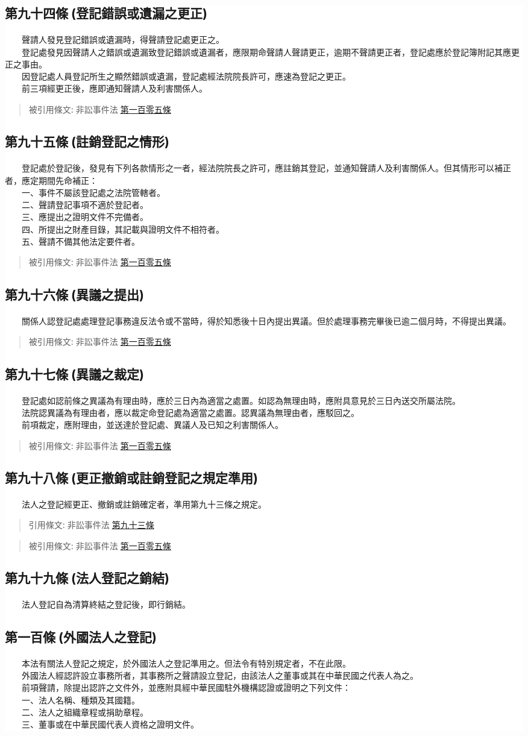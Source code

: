 

第九十四條 (登記錯誤或遺漏之更正)
---------------------------------
　　聲請人發見登記錯誤或遺漏時，得聲請登記處更正之。  
　　登記處發見因聲請人之錯誤或遺漏致登記錯誤或遺漏者，應限期命聲請人聲請更正，逾期不聲請更正者，登記處應於登記簿附記其應更正之事由。  
　　因登記處人員登記所生之顯然錯誤或遺漏，登記處經法院院長許可，應速為登記之更正。  
　　前三項經更正後，應即通知聲請人及利害關係人。  
> 被引用條文: 非訟事件法 [第一百零五條](../../法務/民法/非訟事件法.md#第一百零五條-契約登記之準用)



第九十五條 (註銷登記之情形)
---------------------------
　　登記處於登記後，發見有下列各款情形之一者，經法院院長之許可，應註銷其登記，並通知聲請人及利害關係人。但其情形可以補正者，應定期間先命補正：  
　　一、事件不屬該登記處之法院管轄者。  
　　二、聲請登記事項不適於登記者。  
　　三、應提出之證明文件不完備者。  
　　四、所提出之財產目錄，其記載與證明文件不相符者。  
　　五、聲請不備其他法定要件者。  
> 被引用條文: 非訟事件法 [第一百零五條](../../法務/民法/非訟事件法.md#第一百零五條-契約登記之準用)



第九十六條 (異議之提出)
-----------------------
　　關係人認登記處處理登記事務違反法令或不當時，得於知悉後十日內提出異議。但於處理事務完畢後已逾二個月時，不得提出異議。  
> 被引用條文: 非訟事件法 [第一百零五條](../../法務/民法/非訟事件法.md#第一百零五條-契約登記之準用)



第九十七條 (異議之裁定)
-----------------------
　　登記處如認前條之異議為有理由時，應於三日內為適當之處置。如認為無理由時，應附具意見於三日內送交所屬法院。  
　　法院認異議為有理由者，應以裁定命登記處為適當之處置。認異議為無理由者，應駁回之。  
　　前項裁定，應附理由，並送達於登記處、異議人及已知之利害關係人。  
> 被引用條文: 非訟事件法 [第一百零五條](../../法務/民法/非訟事件法.md#第一百零五條-契約登記之準用)



第九十八條 (更正撤銷或註銷登記之規定準用)
-----------------------------------------
　　法人之登記經更正、撤銷或註銷確定者，準用第九十三條之規定。  
> 引用條文: 非訟事件法 [第九十三條](../../法務/民法/非訟事件法.md#第九十三條-法人登記事項之公告)

> 被引用條文: 非訟事件法 [第一百零五條](../../法務/民法/非訟事件法.md#第一百零五條-契約登記之準用)



第九十九條 (法人登記之銷結)
---------------------------
　　法人登記自為清算終結之登記後，即行銷結。  


第一百條 (外國法人之登記)
-------------------------
　　本法有關法人登記之規定，於外國法人之登記準用之。但法令有特別規定者，不在此限。  
　　外國法人經認許設立事務所者，其事務所之聲請設立登記，由該法人之董事或其在中華民國之代表人為之。  
　　前項聲請，除提出認許之文件外，並應附具經中華民國駐外機構認證或證明之下列文件：  
　　一、法人名稱、種類及其國籍。  
　　二、法人之組織章程或捐助章程。  
　　三、董事或在中華民國代表人資格之證明文件。  
